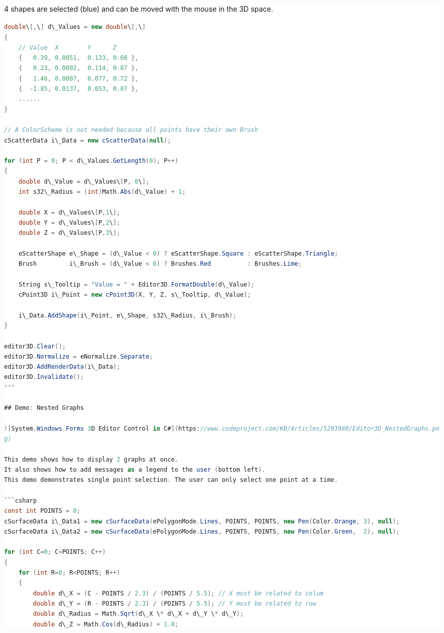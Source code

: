 4 shapes are selected (blue) and can be moved with the mouse in the 3D space.

```csharp
double\[,\] d\_Values = new double\[,\]
{
    // Value  X        Y      Z
    {   0.39, 0.0051,  0.133, 0.66 },
    {   0.23, 0.0002,  0.114, 0.87 },
    {   1.46, 0.0007,  0.077, 0.72 },
    {  -1.85, 0.0137,  0.053, 0.87 },
    ......
}

// A ColorScheme is not needed because all points have their own Brush
cScatterData i\_Data = new cScatterData(null);

for (int P = 0; P < d\_Values.GetLength(0); P++)
{
    double d\_Value = d\_Values\[P, 0\];
    int s32\_Radius = (int)Math.Abs(d\_Value) + 1;

    double X = d\_Values\[P,1\];
    double Y = d\_Values\[P,2\];
    double Z = d\_Values\[P,3\];

    eScatterShape e\_Shape = (d\_Value < 0) ? eScatterShape.Square : eScatterShape.Triangle;
    Brush         i\_Brush = (d\_Value < 0) ? Brushes.Red          : Brushes.Lime;

    String s\_Tooltip = "Value = " + Editor3D.FormatDouble(d\_Value);
    cPoint3D i\_Point = new cPoint3D(X, Y, Z, s\_Tooltip, d\_Value);

    i\_Data.AddShape(i\_Point, e\_Shape, s32\_Radius, i\_Brush);
}

editor3D.Clear();
editor3D.Normalize = eNormalize.Separate;
editor3D.AddRenderData(i\_Data);
editor3D.Invalidate();
'''

## Demo: Nested Graphs

![System.Windows.Forms 3D Editor Control in C#](https://www.codeproject.com/KB/Articles/5293980/Editor3D_NestedGraphs.png)

This demo shows how to display 2 graphs at once.  
It also shows how to add messages as a legend to the user (bottom left).  
This demo demonstrates single point selection. The user can only select one point at a time.

```csharp
const int POINTS = 8;
cSurfaceData i\_Data1 = new cSurfaceData(ePolygonMode.Lines, POINTS, POINTS, new Pen(Color.Orange, 3), null);
cSurfaceData i\_Data2 = new cSurfaceData(ePolygonMode.Lines, POINTS, POINTS, new Pen(Color.Green,  2), null);

for (int C=0; C<POINTS; C++)
{
    for (int R=0; R<POINTS; R++)
    {
        double d\_X = (C - POINTS / 2.3) / (POINTS / 5.5); // X must be related to colum
        double d\_Y = (R - POINTS / 2.3) / (POINTS / 5.5); // Y must be related to row
        double d\_Radius = Math.Sqrt(d\_X \* d\_X + d\_Y \* d\_Y);
        double d\_Z = Math.Cos(d\_Radius) + 1.0;
```